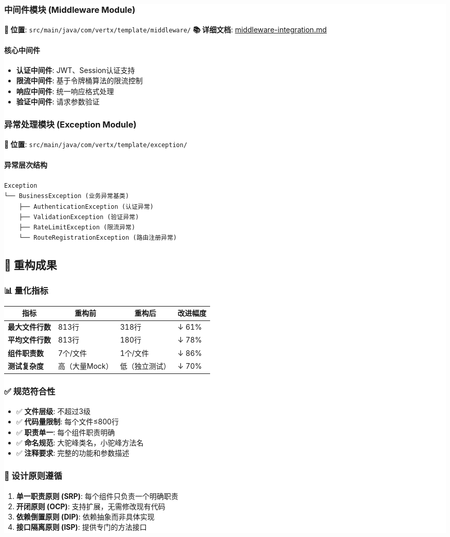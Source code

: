 ### 中间件模块 (Middleware Module)

**📂 位置**: `src/main/java/com/vertx/template/middleware/`
**📚 详细文档**: [middleware-integration.md](middleware-integration.md)

#### 核心中间件

- **认证中间件**: JWT、Session认证支持
- **限流中间件**: 基于令牌桶算法的限流控制
- **响应中间件**: 统一响应格式处理
- **验证中间件**: 请求参数验证

### 异常处理模块 (Exception Module)

**📂 位置**: `src/main/java/com/vertx/template/exception/`

#### 异常层次结构

```
Exception
└── BusinessException (业务异常基类)
    ├── AuthenticationException (认证异常)
    ├── ValidationException (验证异常)
    ├── RateLimitException (限流异常)
    └── RouteRegistrationException (路由注册异常)
```

## 🚀 重构成果

### 📊 量化指标

| 指标             | 重构前         | 重构后         | 改进幅度 |
| ---------------- | -------------- | -------------- | -------- |
| **最大文件行数** | 813行          | 318行          | ↓ 61%    |
| **平均文件行数** | 813行          | 180行          | ↓ 78%    |
| **组件职责数**   | 7个/文件       | 1个/文件       | ↓ 86%    |
| **测试复杂度**   | 高（大量Mock） | 低（独立测试） | ↓ 70%    |

### ✅ 规范符合性

- ✅ **文件层级**: 不超过3级
- ✅ **代码量限制**: 每个文件≤800行
- ✅ **职责单一**: 每个组件职责明确
- ✅ **命名规范**: 大驼峰类名，小驼峰方法名
- ✅ **注释要求**: 完整的功能和参数描述

### 🎯 设计原则遵循

1. **单一职责原则 (SRP)**: 每个组件只负责一个明确职责
2. **开闭原则 (OCP)**: 支持扩展，无需修改现有代码
3. **依赖倒置原则 (DIP)**: 依赖抽象而非具体实现
4. **接口隔离原则 (ISP)**: 提供专门的方法接口
